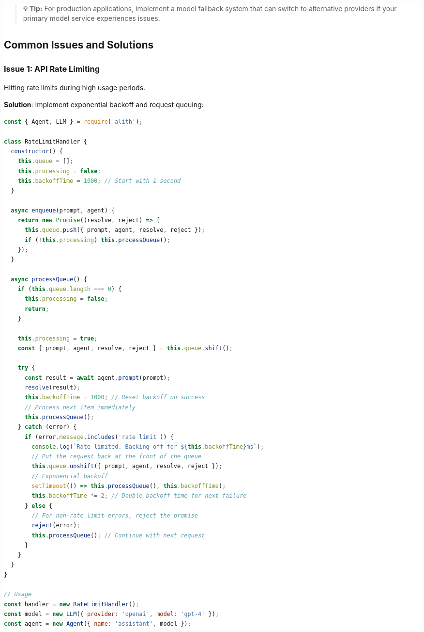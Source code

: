 > **💡 Tip:** For production applications, implement a model fallback system that can switch to alternative providers if your primary model service experiences issues.

## Common Issues and Solutions

### Issue 1: API Rate Limiting

Hitting rate limits during high usage periods.

**Solution**: Implement exponential backoff and request queuing:

```javascript
const { Agent, LLM } = require('alith');

class RateLimitHandler {
  constructor() {
    this.queue = [];
    this.processing = false;
    this.backoffTime = 1000; // Start with 1 second
  }
  
  async enqueue(prompt, agent) {
    return new Promise((resolve, reject) => {
      this.queue.push({ prompt, agent, resolve, reject });
      if (!this.processing) this.processQueue();
    });
  }
  
  async processQueue() {
    if (this.queue.length === 0) {
      this.processing = false;
      return;
    }
    
    this.processing = true;
    const { prompt, agent, resolve, reject } = this.queue.shift();
    
    try {
      const result = await agent.prompt(prompt);
      resolve(result);
      this.backoffTime = 1000; // Reset backoff on success
      // Process next item immediately
      this.processQueue();
    } catch (error) {
      if (error.message.includes('rate limit')) {
        console.log(`Rate limited. Backing off for ${this.backoffTime}ms`);
        // Put the request back at the front of the queue
        this.queue.unshift({ prompt, agent, resolve, reject });
        // Exponential backoff
        setTimeout(() => this.processQueue(), this.backoffTime);
        this.backoffTime *= 2; // Double backoff time for next failure
      } else {
        // For non-rate limit errors, reject the promise
        reject(error);
        this.processQueue(); // Continue with next request
      }
    }
  }
}

// Usage
const handler = new RateLimitHandler();
const model = new LLM({ provider: 'openai', model: 'gpt-4' });
const agent = new Agent({ name: 'assistant', model });
```